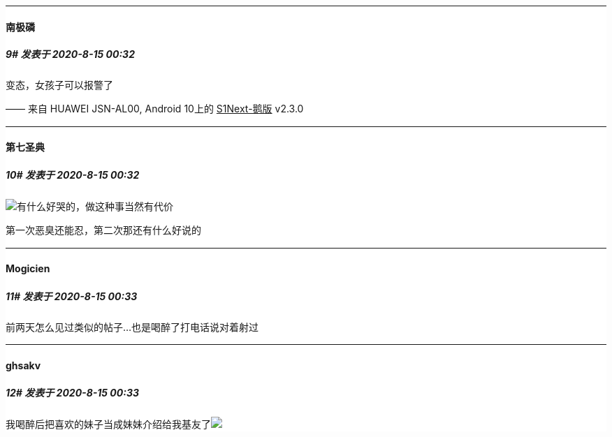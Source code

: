 



-----

####  南极磷  
##### 9#       发表于 2020-8-15 00:32




变态，女孩子可以报警了

—— 来自 HUAWEI JSN-AL00, Android 10上的 [S1Next-鹅版](https://github.com/ykrank/S1-Next/releases) v2.3.0







-----

####  第七圣典  
##### 10#       发表于 2020-8-15 00:32



<img src="https://static.saraba1st.com/image/smiley/face2017/067.png" referrerpolicy="no-referrer">有什么好哭的，做这种事当然有代价

第一次恶臭还能忍，第二次那还有什么好说的







-----

####  Mogicien  
##### 11#       发表于 2020-8-15 00:33




前两天怎么见过类似的帖子…也是喝醉了打电话说对着射过







-----

####  ghsakv  
##### 12#       发表于 2020-8-15 00:33




我喝醉后把喜欢的妹子当成妹妹介绍给我基友了<img src="https://static.saraba1st.com/image/smiley/face2017/001.png" referrerpolicy="no-referrer">




